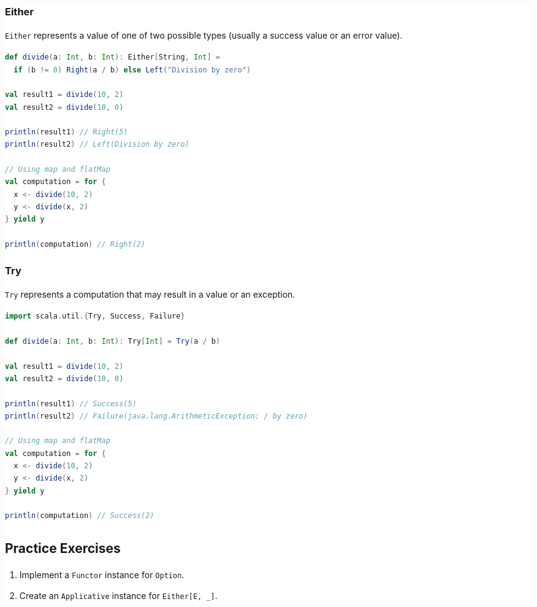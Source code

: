 ### Either

`Either` represents a value of one of two possible types (usually a success value or an error value).

```scala
def divide(a: Int, b: Int): Either[String, Int] = 
  if (b != 0) Right(a / b) else Left("Division by zero")

val result1 = divide(10, 2)
val result2 = divide(10, 0)

println(result1) // Right(5)
println(result2) // Left(Division by zero)

// Using map and flatMap
val computation = for {
  x <- divide(10, 2)
  y <- divide(x, 2)
} yield y

println(computation) // Right(2)
```

### Try

`Try` represents a computation that may result in a value or an exception.

```scala
import scala.util.{Try, Success, Failure}

def divide(a: Int, b: Int): Try[Int] = Try(a / b)

val result1 = divide(10, 2)
val result2 = divide(10, 0)

println(result1) // Success(5)
println(result2) // Failure(java.lang.ArithmeticException: / by zero)

// Using map and flatMap
val computation = for {
  x <- divide(10, 2)
  y <- divide(x, 2)
} yield y

println(computation) // Success(2)
```

## Practice Exercises

1. Implement a `Functor` instance for `Option`.

2. Create an `Applicative` instance for `Either[E, _]`.
